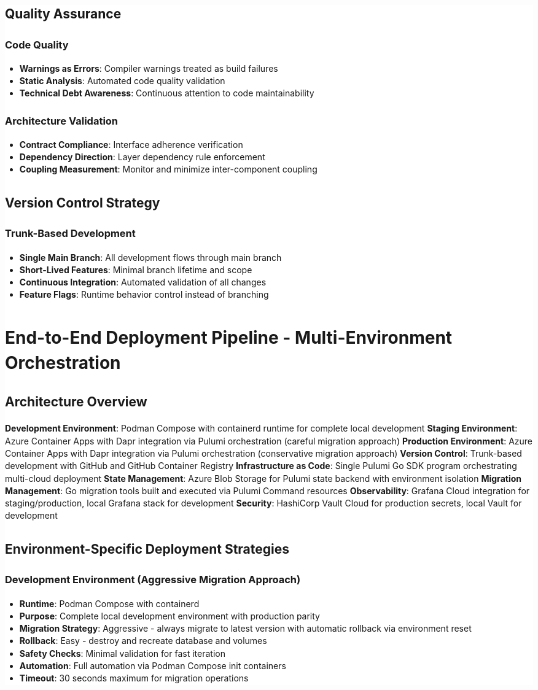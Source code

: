 ## Quality Assurance

### Code Quality
- **Warnings as Errors**: Compiler warnings treated as build failures
- **Static Analysis**: Automated code quality validation
- **Technical Debt Awareness**: Continuous attention to code maintainability

### Architecture Validation
- **Contract Compliance**: Interface adherence verification
- **Dependency Direction**: Layer dependency rule enforcement
- **Coupling Measurement**: Monitor and minimize inter-component coupling

## Version Control Strategy

### Trunk-Based Development
- **Single Main Branch**: All development flows through main branch
- **Short-Lived Features**: Minimal branch lifetime and scope
- **Continuous Integration**: Automated validation of all changes
- **Feature Flags**: Runtime behavior control instead of branching

# End-to-End Deployment Pipeline - Multi-Environment Orchestration

## Architecture Overview

**Development Environment**: Podman Compose with containerd runtime for complete local development
**Staging Environment**: Azure Container Apps with Dapr integration via Pulumi orchestration (careful migration approach)
**Production Environment**: Azure Container Apps with Dapr integration via Pulumi orchestration (conservative migration approach)
**Version Control**: Trunk-based development with GitHub and GitHub Container Registry
**Infrastructure as Code**: Single Pulumi Go SDK program orchestrating multi-cloud deployment
**State Management**: Azure Blob Storage for Pulumi state backend with environment isolation
**Migration Management**: Go migration tools built and executed via Pulumi Command resources
**Observability**: Grafana Cloud integration for staging/production, local Grafana stack for development
**Security**: HashiCorp Vault Cloud for production secrets, local Vault for development

## Environment-Specific Deployment Strategies

### Development Environment (Aggressive Migration Approach)
- **Runtime**: Podman Compose with containerd
- **Purpose**: Complete local development environment with production parity
- **Migration Strategy**: Aggressive - always migrate to latest version with automatic rollback via environment reset
- **Rollback**: Easy - destroy and recreate database and volumes
- **Safety Checks**: Minimal validation for fast iteration
- **Automation**: Full automation via Podman Compose init containers
- **Timeout**: 30 seconds maximum for migration operations
